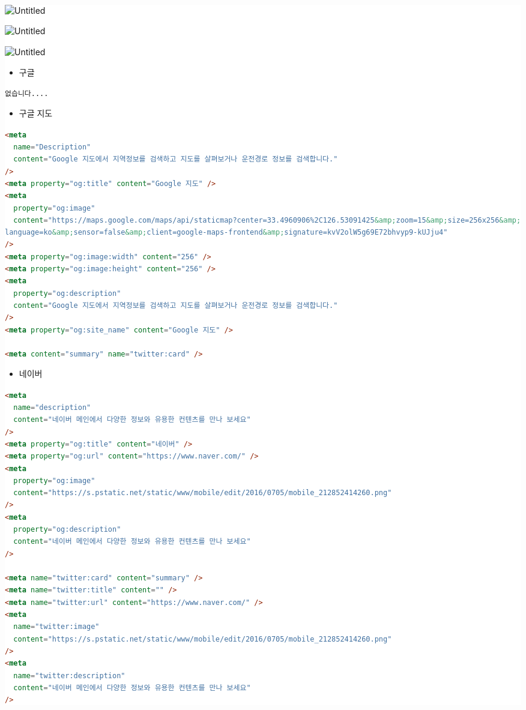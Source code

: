 ![Untitled](/images/html-css/chapter07/Untitled%203.png)

![Untitled](/images/html-css/chapter07/Untitled%204.png)

![Untitled](/images/html-css/chapter07/Untitled%205.png)

- 구글

```html
없습니다....
```

- 구글 지도

```html
<meta
  name="Description"
  content="Google 지도에서 지역정보를 검색하고 지도를 살펴보거나 운전경로 정보를 검색합니다."
/>
<meta property="og:title" content="Google 지도" />
<meta
  property="og:image"
  content="https://maps.google.com/maps/api/staticmap?center=33.4960906%2C126.53091425&amp;zoom=15&amp;size=256x256&amp;language=ko&amp;sensor=false&amp;client=google-maps-frontend&amp;signature=kvV2olW5g69E72bhvyp9-kUJju4"
/>
<meta property="og:image:width" content="256" />
<meta property="og:image:height" content="256" />
<meta
  property="og:description"
  content="Google 지도에서 지역정보를 검색하고 지도를 살펴보거나 운전경로 정보를 검색합니다."
/>
<meta property="og:site_name" content="Google 지도" />

<meta content="summary" name="twitter:card" />
```

- 네이버

```html
<meta
  name="description"
  content="네이버 메인에서 다양한 정보와 유용한 컨텐츠를 만나 보세요"
/>
<meta property="og:title" content="네이버" />
<meta property="og:url" content="https://www.naver.com/" />
<meta
  property="og:image"
  content="https://s.pstatic.net/static/www/mobile/edit/2016/0705/mobile_212852414260.png"
/>
<meta
  property="og:description"
  content="네이버 메인에서 다양한 정보와 유용한 컨텐츠를 만나 보세요"
/>

<meta name="twitter:card" content="summary" />
<meta name="twitter:title" content="" />
<meta name="twitter:url" content="https://www.naver.com/" />
<meta
  name="twitter:image"
  content="https://s.pstatic.net/static/www/mobile/edit/2016/0705/mobile_212852414260.png"
/>
<meta
  name="twitter:description"
  content="네이버 메인에서 다양한 정보와 유용한 컨텐츠를 만나 보세요"
/>
```